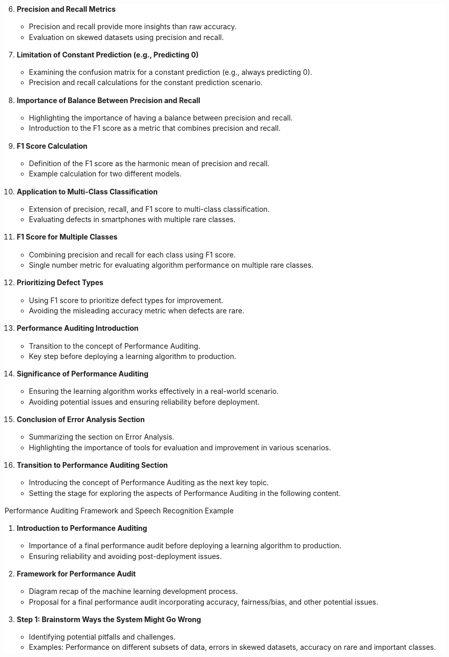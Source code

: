 6. **Precision and Recall Metrics**
   - Precision and recall provide more insights than raw accuracy.
   - Evaluation on skewed datasets using precision and recall.

7. **Limitation of Constant Prediction (e.g., Predicting 0)**
   - Examining the confusion matrix for a constant prediction (e.g., always predicting 0).
   - Precision and recall calculations for the constant prediction scenario.

8. **Importance of Balance Between Precision and Recall**
   - Highlighting the importance of having a balance between precision and recall.
   - Introduction to the F1 score as a metric that combines precision and recall.

9. **F1 Score Calculation**
   - Definition of the F1 score as the harmonic mean of precision and recall.
   - Example calculation for two different models.

10. **Application to Multi-Class Classification**
    - Extension of precision, recall, and F1 score to multi-class classification.
    - Evaluating defects in smartphones with multiple rare classes.

11. **F1 Score for Multiple Classes**
    - Combining precision and recall for each class using F1 score.
    - Single number metric for evaluating algorithm performance on multiple rare classes.

12. **Prioritizing Defect Types**
    - Using F1 score to prioritize defect types for improvement.
    - Avoiding the misleading accuracy metric when defects are rare.

13. **Performance Auditing Introduction**
    - Transition to the concept of Performance Auditing.
    - Key step before deploying a learning algorithm to production.

14. **Significance of Performance Auditing**
    - Ensuring the learning algorithm works effectively in a real-world scenario.
    - Avoiding potential issues and ensuring reliability before deployment.

15. **Conclusion of Error Analysis Section**
    - Summarizing the section on Error Analysis.
    - Highlighting the importance of tools for evaluation and improvement in various scenarios.

16. **Transition to Performance Auditing Section**
    - Introducing the concept of Performance Auditing as the next key topic.
    - Setting the stage for exploring the aspects of Performance Auditing in the following content.

Performance Auditing Framework and Speech Recognition Example

1. **Introduction to Performance Auditing**
   - Importance of a final performance audit before deploying a learning algorithm to production.
   - Ensuring reliability and avoiding post-deployment issues.

2. **Framework for Performance Audit**
   - Diagram recap of the machine learning development process.
   - Proposal for a final performance audit incorporating accuracy, fairness/bias, and other potential issues.

3. **Step 1: Brainstorm Ways the System Might Go Wrong**
   - Identifying potential pitfalls and challenges.
   - Examples: Performance on different subsets of data, errors in skewed datasets, accuracy on rare and important classes.
